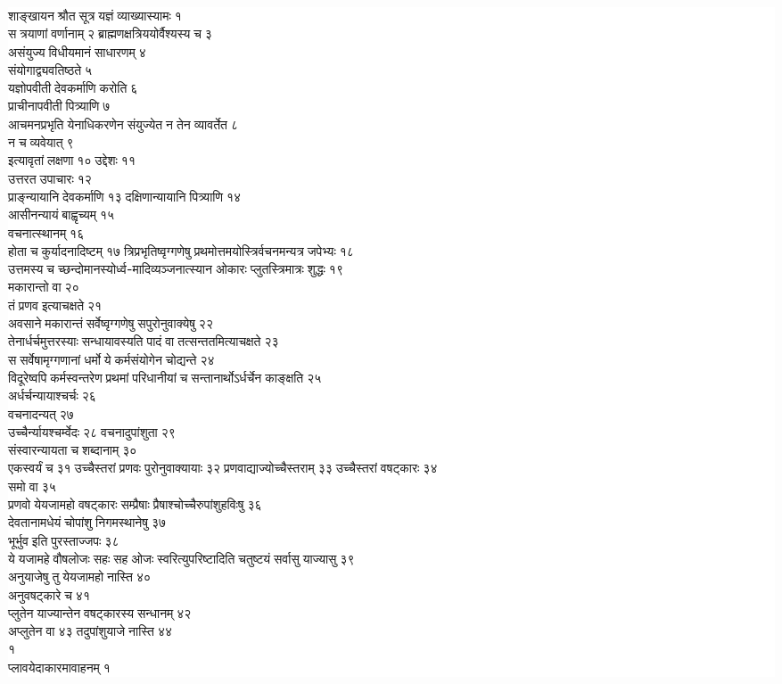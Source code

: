 शाङ्खायन श्रौत सूत्र यज्ञं व्याख्यास्यामः १   
स त्रयाणां वर्णानाम् २
ब्राह्मणक्षत्रिययोर्वैश्यस्य च ३   
असंयुज्य विधीयमानं साधारणम्
४   
संयोगाद्व्यवतिष्ठते ५   
यज्ञोपवीती देवकर्माणि करोति ६   
प्राचीनापवीती
पित्र्याणि ७   
आचमनप्रभृति येनाधिकरणेन संयुज्येत न तेन
व्यावर्तेत ८   
न च व्यवेयात् ९   
इत्यावृतां लक्षणा १०
उद्देशः ११   
उत्तरत उपाचारः १२   
प्राङ्न्यायानि देवकर्माणि १३
दक्षिणान्यायानि पित्र्याणि १४   
आसीनन्यायं बाह्वृच्यम्
१५   
वचनात्स्थानम् १६   
होता च कुर्यादनादिष्टम् १७
त्रिप्रभृतिष्वृग्गणेषु
प्रथमोत्तमयोस्त्रिर्वचनमन्यत्र जपेभ्यः १८   
उत्तमस्य च
च्छन्दोमानस्योर्ध्व-मादिव्यञ्जनात्स्यान ओकारः
प्लुतस्त्रिमात्रः शुद्धः १९   
मकारान्तो वा २०   
तं
प्रणव इत्याचक्षते २१   
अवसाने मकारान्तं सर्वेष्वृग्गणेषु
सपुरोनुवाक्येषु २२   
तेनार्धर्चमुत्तरस्याः
सन्धायावस्यति पादं वा तत्सन्ततमित्याचक्षते २३   
स
सर्वेषामृग्गणानां धर्मो ये कर्मसंयोगेन चोद्यन्ते २४   
विदूरेष्वपि
कर्मस्वन्तरेण प्रथमां परिधानीयां च सन्तानार्थोऽर्धर्चेन काङ्क्षति
२५   
अर्धर्चन्यायाश्चर्चः २६   
वचनादन्यत् २७   
उच्चैर्न्यायश्चर्म्वेदः २८
वचनादुपांशुता २९   
संस्वारन्यायता च शब्दानाम् ३०   
एकस्वर्यं च ३१
उच्चैस्तरां प्रणवः पुरोनुवाक्यायाः ३२
प्रणवाद्याज्योच्चैस्तराम् ३३
उच्चैस्तरां वषट्कारः ३४   
समो वा ३५   
प्रणवो येयजामहो
वषट्कारः सम्प्रैषाः प्रैषाश्चोच्चैरुपांशुहविःषु ३६   
देवतानामधेयं
चोपांशु निगमस्थानेषु ३७   
भूर्भुव इति पुरस्ताज्जपः ३८   
ये यजामहे
वौषलोजः सहः सह ओजः स्वरित्युपरिष्टादिति चतुष्टयं सर्वासु याज्यासु
३९   
अनुयाजेषु तु येयजामहो नास्ति ४०   
अनुवषट्कारे च ४१   
प्लुतेन
याज्यान्तेन वषट्कारस्य सन्धानम् ४२   
अप्लुतेन वा ४३
तदुपांशुयाजे नास्ति ४४   
१   
प्लावयेदाकारमावाहनम् १   
